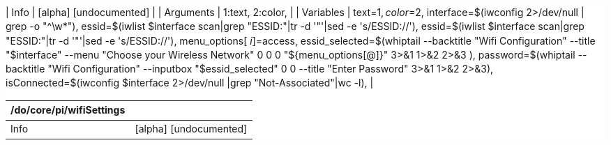 | Info               | [alpha] [undocumented]                                                                                                                                                                                                                                                                                                                                                                                                                                                                                                                                                                                                                       |
| Arguments          | 1:text, 2:color,                                                                                                                                                                                                                                                                                                                                                                                                                                                                                                                                                                                                                             |
| Variables          | text=$1, color=$2, interface=$(iwconfig 2>/dev/null | grep -o "^\w*"), essid=$(iwlist $interface scan|grep "ESSID:"|tr -d '"'|sed -e 's/ESSID://'), essid=$(iwlist $interface scan|grep "ESSID:"|tr -d '"'|sed -e 's/ESSID://'), menu_options[ $i ]=$access, essid_selected=$(whiptail --backtitle "Wifi Configuration" --title "$interface" --menu "Choose your Wireless Network" 0 0 0 "${menu_options[@]}" 3>&1 1>&2 2>&3 ), password=$(whiptail --backtitle "Wifi Configuration" --inputbox "$essid_selected" 0 0 --title "Enter Password" 3>&1 1>&2 2>&3), isConnected=$(iwconfig $interface 2>/dev/null |grep "Not-Associated"|wc -l), |

| /do/core/pi/wifiSettings   |                        |
|:---------------------------|:-----------------------|
| Info                       | [alpha] [undocumented] |


